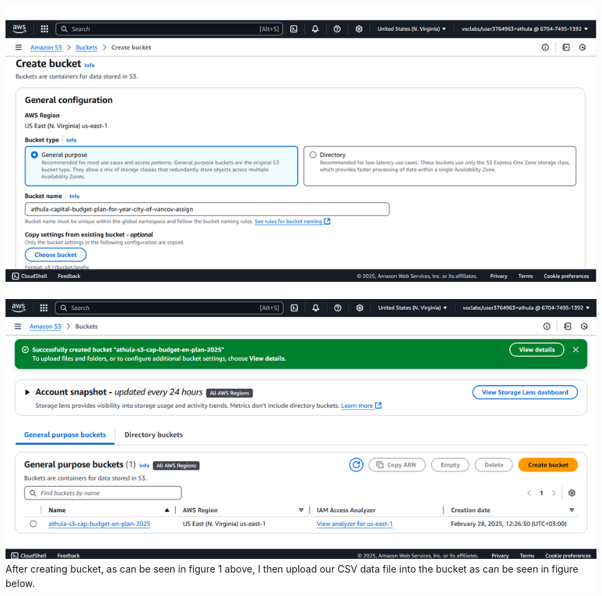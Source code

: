 <br>![Alt text](image/2.png)<br>
<br>![Alt text](image/3.png)<br>
After creating bucket, as can be seen in figure 1 above, I then upload our CSV data file into the bucket as can be seen in figure below.